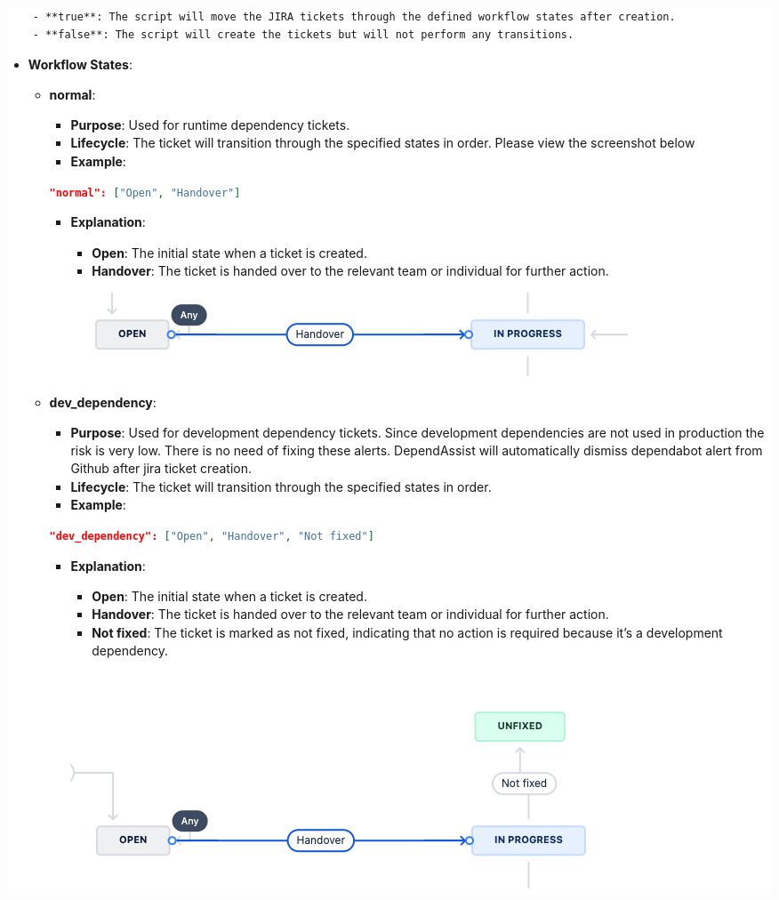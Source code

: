         - **true**: The script will move the JIRA tickets through the defined workflow states after creation.
        - **false**: The script will create the tickets but will not perform any transitions.
  - **Workflow States**:
    - **normal**:
        - **Purpose**: Used for runtime dependency tickets.
        - **Lifecycle**: The ticket will transition through the specified states in order. Please view the screenshot below
        - **Example**:
         ```json
         "normal": ["Open", "Handover"]
         ```
        - **Explanation**: 
            - **Open**: The initial state when a ticket is created.
            - **Handover**: The ticket is handed over to the relevant team or individual for further action.

            ![jira-normal](assets/images/normal.png)

    - **dev_dependency**:
        - **Purpose**: Used for development dependency tickets. Since development dependencies are not used in production the risk is very low. There is no need of fixing these alerts. DependAssist will automatically dismiss dependabot alert from Github after jira ticket creation.
        - **Lifecycle**: The ticket will transition through the specified states in order.
        - **Example**:
         ```json
         "dev_dependency": ["Open", "Handover", "Not fixed"]
         ```
        - **Explanation**:
            - **Open**: The initial state when a ticket is created.
            - **Handover**: The ticket is handed over to the relevant team or individual for further action.
            - **Not fixed**: The ticket is marked as not fixed, indicating that no action is required because it’s a development dependency.
           
            ![jira-dev](assets/images/jira-dev.png)
